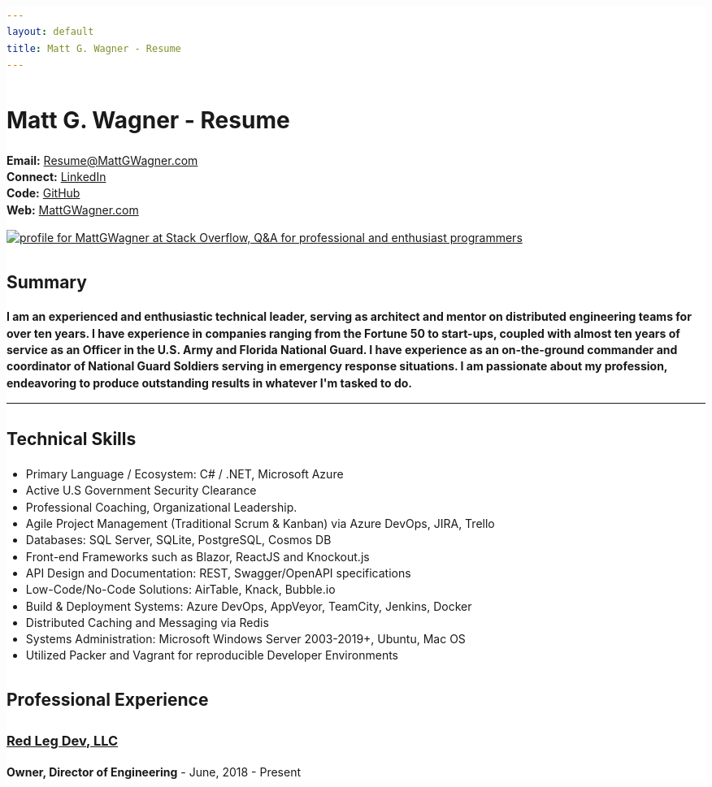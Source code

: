 ```yaml
---
layout: default
title: Matt G. Wagner - Resume
---
```


# Matt G. Wagner - Resume

**Email:** [Resume@MattGWagner.com](mailto:Resume@MattGWagner.com)  
**Connect:** [LinkedIn](https://www.linkedin.com/in/mattgwagner)  
**Code:** [GitHub](https://github.com/mattgwagner)  
**Web:** [MattGWagner.com](http://mattgwagner.com)  

<a href="http://stackoverflow.com/cv/mattgwagner">
  <img src="http://stackoverflow.com/users/flair/51270.png" width="208" height="58" alt="profile for MattGWagner at Stack Overflow, Q&amp;A for professional and enthusiast programmers" title="profile for MattGWagner at Stack Overflow, Q&amp;A for professional and enthusiast programmers">
</a>

## Summary

**I am an experienced and enthusiastic technical leader, serving as architect and mentor on distributed engineering teams for over ten years. I have experience in companies ranging from the Fortune 50 to start-ups, coupled with almost ten years of service as an Officer in the U.S. Army and Florida National Guard. I have experience as an on-the-ground commander and coordinator of National Guard Soldiers serving in emergency response situations. I am passionate about my profession, endeavoring to produce outstanding results in whatever I'm tasked to do.**

----------

## Technical Skills

* Primary Language / Ecosystem: C# / .NET, Microsoft Azure
* Active U.S Government Security Clearance
* Professional Coaching, Organizational Leadership. 
* Agile Project Management (Traditional Scrum & Kanban) via Azure DevOps, JIRA, Trello
* Databases: SQL Server, SQLite, PostgreSQL, Cosmos DB
* Front-end Frameworks such as Blazor, ReactJS and Knockout.js
* API Design and Documentation: REST, Swagger/OpenAPI specifications
* Low-Code/No-Code Solutions: AirTable, Knack, Bubble.io
* Build & Deployment Systems: Azure DevOps, AppVeyor, TeamCity, Jenkins, Docker
* Distributed Caching and Messaging via Redis
* Systems Administration: Microsoft Windows Server 2003-2019+, Ubuntu, Mac OS
* Utilized Packer and Vagrant for reproducible Developer Environments

## Professional Experience

### [Red Leg Dev, LLC](https://redleg.dev)
**Owner, Director of Engineering** - June, 2018 - Present

